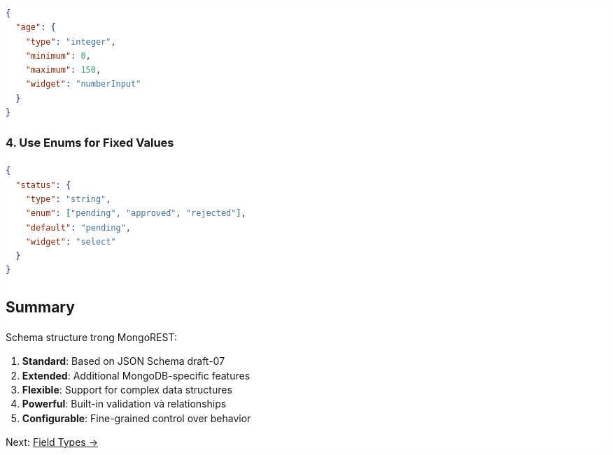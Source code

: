 ```json
{
  "age": {
    "type": "integer",
    "minimum": 0,
    "maximum": 150,
    "widget": "numberInput"
  }
}
```
### 4. Use Enums for Fixed Values

```json
{
  "status": {
    "type": "string",
    "enum": ["pending", "approved", "rejected"],
    "default": "pending",
    "widget": "select"
  }
}
```

## Summary

Schema structure trong MongoREST:

1. **Standard**: Based on JSON Schema draft-07
2. **Extended**: Additional MongoDB-specific features
3. **Flexible**: Support for complex data structures
4. **Powerful**: Built-in validation và relationships
5. **Configurable**: Fine-grained control over behavior

Next: [Field Types →](./field-types)
